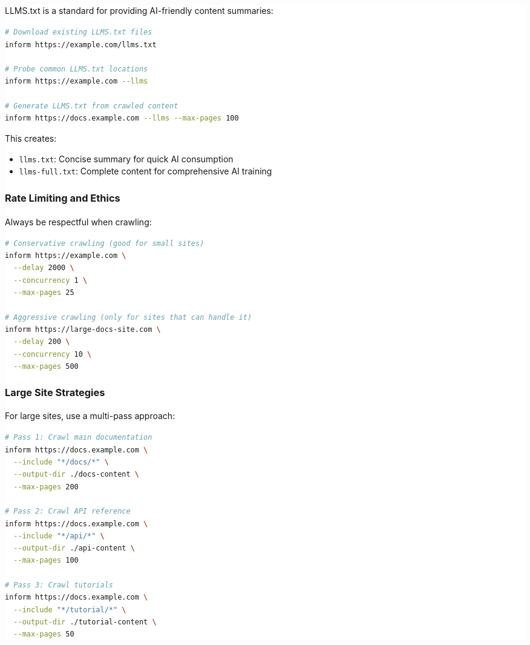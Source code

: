 LLMS.txt is a standard for providing AI-friendly content summaries:

```bash
# Download existing LLMS.txt files
inform https://example.com/llms.txt

# Probe common LLMS.txt locations
inform https://example.com --llms

# Generate LLMS.txt from crawled content
inform https://docs.example.com --llms --max-pages 100
```

This creates:
- `llms.txt`: Concise summary for quick AI consumption
- `llms-full.txt`: Complete content for comprehensive AI training

### Rate Limiting and Ethics

Always be respectful when crawling:

```bash
# Conservative crawling (good for small sites)
inform https://example.com \
  --delay 2000 \
  --concurrency 1 \
  --max-pages 25

# Aggressive crawling (only for sites that can handle it)
inform https://large-docs-site.com \
  --delay 200 \
  --concurrency 10 \
  --max-pages 500
```

### Large Site Strategies

For large sites, use a multi-pass approach:

```bash
# Pass 1: Crawl main documentation
inform https://docs.example.com \
  --include "*/docs/*" \
  --output-dir ./docs-content \
  --max-pages 200

# Pass 2: Crawl API reference
inform https://docs.example.com \
  --include "*/api/*" \
  --output-dir ./api-content \
  --max-pages 100

# Pass 3: Crawl tutorials
inform https://docs.example.com \
  --include "*/tutorial/*" \
  --output-dir ./tutorial-content \
  --max-pages 50
```
